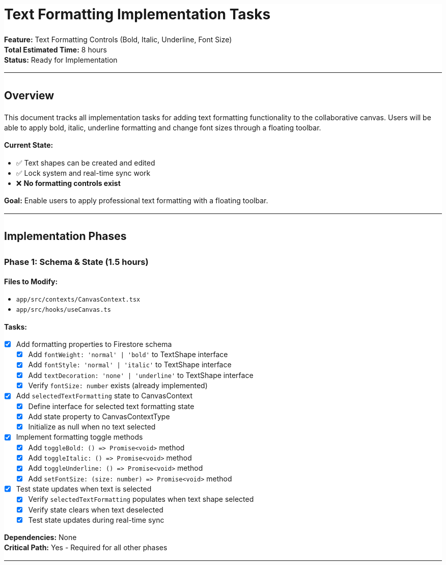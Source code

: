# Text Formatting Implementation Tasks

**Feature:** Text Formatting Controls (Bold, Italic, Underline, Font Size)  
**Total Estimated Time:** 8 hours  
**Status:** Ready for Implementation

---

## Overview

This document tracks all implementation tasks for adding text formatting functionality to the collaborative canvas. Users will be able to apply bold, italic, underline formatting and change font sizes through a floating toolbar.

**Current State:**
- ✅ Text shapes can be created and edited
- ✅ Lock system and real-time sync work
- ❌ **No formatting controls exist**

**Goal:** Enable users to apply professional text formatting with a floating toolbar.

---

## Implementation Phases

### Phase 1: Schema & State (1.5 hours)

**Files to Modify:**
- `app/src/contexts/CanvasContext.tsx`
- `app/src/hooks/useCanvas.ts`

**Tasks:**
- [x] Add formatting properties to Firestore schema
  - [x] Add `fontWeight: 'normal' | 'bold'` to TextShape interface
  - [x] Add `fontStyle: 'normal' | 'italic'` to TextShape interface  
  - [x] Add `textDecoration: 'none' | 'underline'` to TextShape interface
  - [x] Verify `fontSize: number` exists (already implemented)
- [x] Add `selectedTextFormatting` state to CanvasContext
  - [x] Define interface for selected text formatting state
  - [x] Add state property to CanvasContextType
  - [x] Initialize as null when no text selected
- [x] Implement formatting toggle methods
  - [x] Add `toggleBold: () => Promise<void>` method
  - [x] Add `toggleItalic: () => Promise<void>` method
  - [x] Add `toggleUnderline: () => Promise<void>` method
  - [x] Add `setFontSize: (size: number) => Promise<void>` method
- [x] Test state updates when text is selected
  - [x] Verify `selectedTextFormatting` populates when text shape selected
  - [x] Verify state clears when text deselected
  - [x] Test state updates during real-time sync

**Dependencies:** None  
**Critical Path:** Yes - Required for all other phases

---